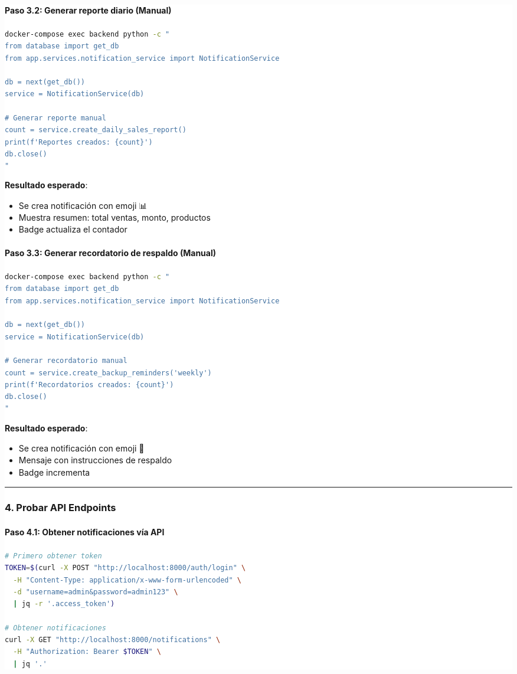 #### Paso 3.2: Generar reporte diario (Manual)
```bash
docker-compose exec backend python -c "
from database import get_db
from app.services.notification_service import NotificationService

db = next(get_db())
service = NotificationService(db)

# Generar reporte manual
count = service.create_daily_sales_report()
print(f'Reportes creados: {count}')
db.close()
"
```

**Resultado esperado**:
- Se crea notificación con emoji 📊
- Muestra resumen: total ventas, monto, productos
- Badge actualiza el contador

#### Paso 3.3: Generar recordatorio de respaldo (Manual)
```bash
docker-compose exec backend python -c "
from database import get_db
from app.services.notification_service import NotificationService

db = next(get_db())
service = NotificationService(db)

# Generar recordatorio manual
count = service.create_backup_reminders('weekly')
print(f'Recordatorios creados: {count}')
db.close()
"
```

**Resultado esperado**:
- Se crea notificación con emoji 💾
- Mensaje con instrucciones de respaldo
- Badge incrementa

---

### 4. Probar API Endpoints

#### Paso 4.1: Obtener notificaciones vía API
```bash
# Primero obtener token
TOKEN=$(curl -X POST "http://localhost:8000/auth/login" \
  -H "Content-Type: application/x-www-form-urlencoded" \
  -d "username=admin&password=admin123" \
  | jq -r '.access_token')

# Obtener notificaciones
curl -X GET "http://localhost:8000/notifications" \
  -H "Authorization: Bearer $TOKEN" \
  | jq '.'
```
